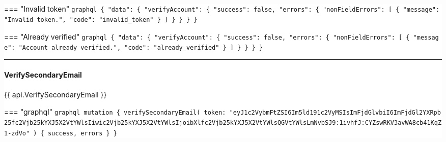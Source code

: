 === "Invalid token"
    ```graphql
    {
      "data": {
        "verifyAccount": {
          "success": false,
          "errors": {
            "nonFieldErrors": [
              {
                "message": "Invalid token.",
                "code": "invalid_token"
              }
            ]
          }
        }
      }
    }
    ```

=== "Already verified"
    ```graphql
    {
      "data": {
        "verifyAccount": {
          "success": false,
          "errors": {
            "nonFieldErrors": [
              {
                "message": "Account already verified.",
                "code": "already_verified"
              }
            ]
          }
        }
      }
    }
    ```

---

#### VerifySecondaryEmail

{{ api.VerifySecondaryEmail }}

=== "graphql"
    ```graphql
    mutation {
      verifySecondaryEmail(
        token: "eyJ1c2VybmFtZSI6Im5ld191c2VyMSIsImFjdGlvbiI6ImFjdGl2YXRpb25fc2Vjb25kYXJ5X2VtYWlsIiwic2Vjb25kYXJ5X2VtYWlsIjoibXlfc2Vjb25kYXJ5X2VtYWlsQGVtYWlsLmNvbSJ9:1ivhfJ:CYZswRKV3avWA8cb41KqZ1-zdVo"
        ) {
        success, errors
      }
    }
    ```
